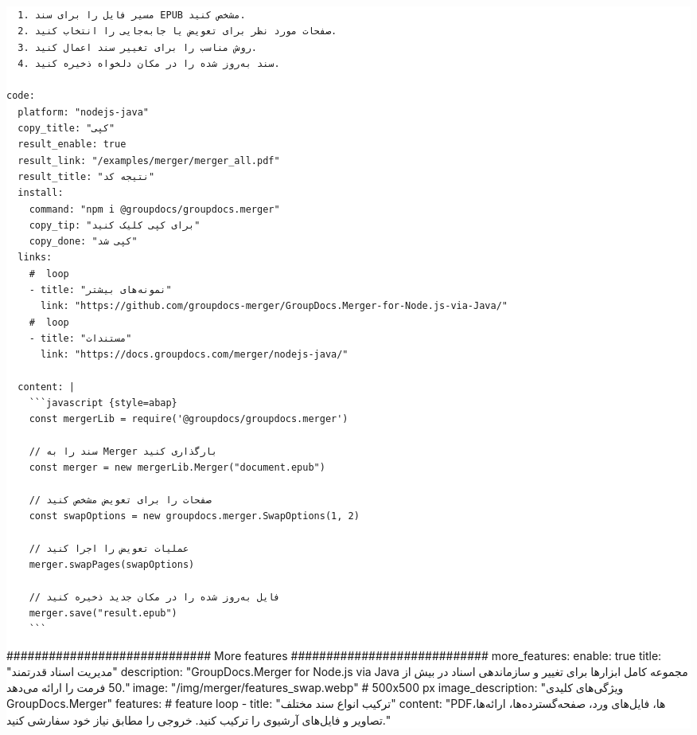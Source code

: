       1. مسیر فایل را برای سند EPUB مشخص کنید.
      2. صفحات مورد نظر برای تعویض یا جابه‌جایی را انتخاب کنید.
      3. روش مناسب را برای تغییر سند اعمال کنید.
      4. سند به‌روز شده را در مکان دلخواه ذخیره کنید.
   
    code:
      platform: "nodejs-java"
      copy_title: "کپی"
      result_enable: true
      result_link: "/examples/merger/merger_all.pdf"
      result_title: "نتیجه کد"
      install:
        command: "npm i @groupdocs/groupdocs.merger"
        copy_tip: "برای کپی کلیک کنید"
        copy_done: "کپی شد"
      links:
        #  loop
        - title: "نمونه‌های بیشتر"
          link: "https://github.com/groupdocs-merger/GroupDocs.Merger-for-Node.js-via-Java/"
        #  loop
        - title: "مستندات"
          link: "https://docs.groupdocs.com/merger/nodejs-java/"
          
      content: |
        ```javascript {style=abap}
        const mergerLib = require('@groupdocs/groupdocs.merger')

        // سند را به Merger بارگذاری کنید
        const merger = new mergerLib.Merger("document.epub")

        // صفحات را برای تعویض مشخص کنید
        const swapOptions = new groupdocs.merger.SwapOptions(1, 2)

        // عملیات تعویض را اجرا کنید
        merger.swapPages(swapOptions)

        // فایل به‌روز شده را در مکان جدید ذخیره کنید
        merger.save("result.epub")
        ```            

############################# More features ############################
more_features:
  enable: true
  title: "مدیریت اسناد قدرتمند"
  description: "GroupDocs.Merger for Node.js via Java مجموعه کامل ابزارها برای تغییر و سازماندهی اسناد در بیش از 50 فرمت را ارائه می‌دهد."
  image: "/img/merger/features_swap.webp" # 500x500 px
  image_description: "ویژگی‌های کلیدی GroupDocs.Merger"
  features:
    # feature loop
    - title: "ترکیب انواع سند مختلف"
      content: "PDFها، فایل‌های ورد، صفحه‌گسترده‌ها، ارائه‌ها، تصاویر و فایل‌های آرشیوی را ترکیب کنید. خروجی را مطابق نیاز خود سفارشی کنید."
